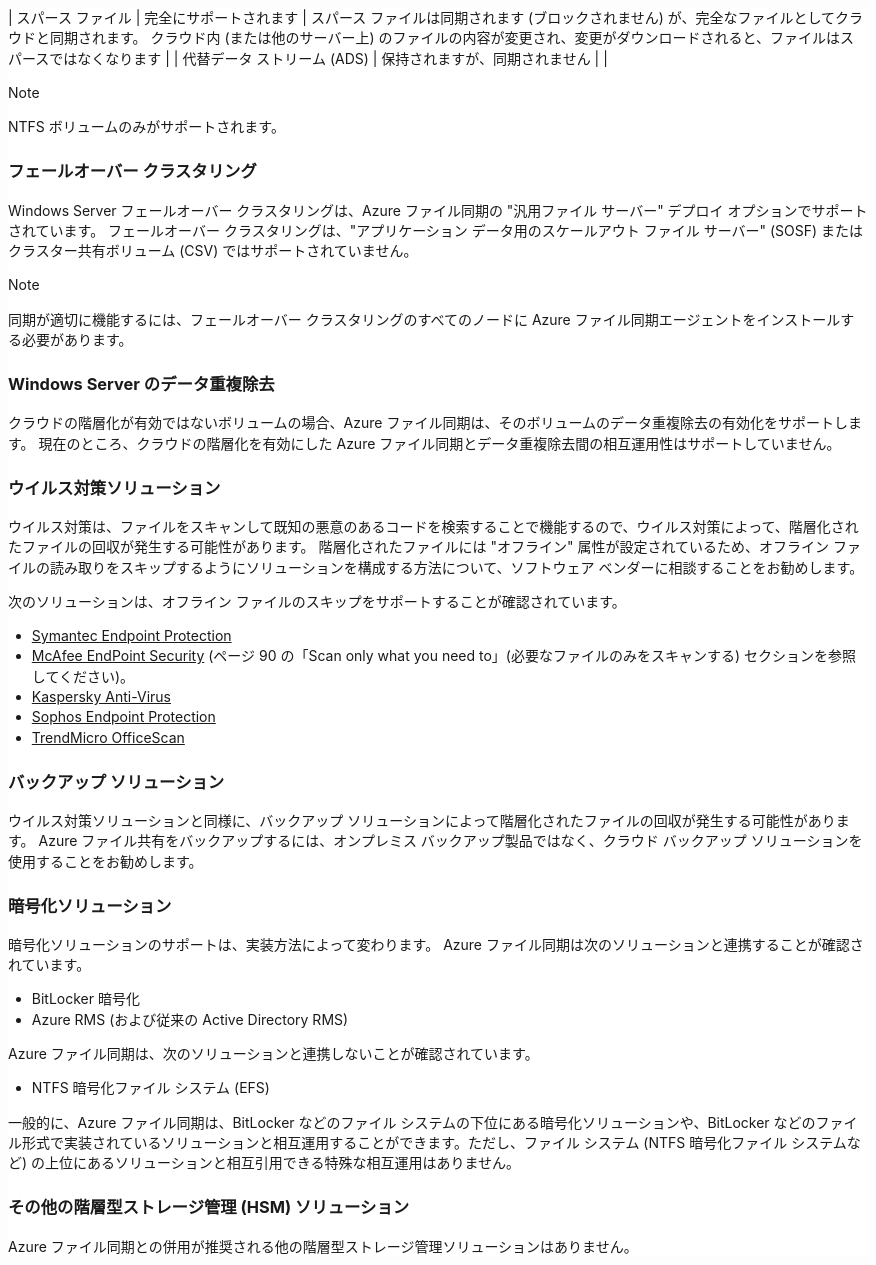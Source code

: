 | スパース ファイル | 完全にサポートされます | スパース ファイルは同期されます (ブロックされません) が、完全なファイルとしてクラウドと同期されます。 クラウド内 (または他のサーバー上) のファイルの内容が変更され、変更がダウンロードされると、ファイルはスパースではなくなります |
| 代替データ ストリーム (ADS) | 保持されますが、同期されません | |

> [!Note]  
> NTFS ボリュームのみがサポートされます。

### <a name="failover-clustering"></a>フェールオーバー クラスタリング
Windows Server フェールオーバー クラスタリングは、Azure ファイル同期の "汎用ファイル サーバー" デプロイ オプションでサポートされています。 フェールオーバー クラスタリングは、"アプリケーション データ用のスケールアウト ファイル サーバー" (SOSF) またはクラスター共有ボリューム (CSV) ではサポートされていません。

> [!Note]  
> 同期が適切に機能するには、フェールオーバー クラスタリングのすべてのノードに Azure ファイル同期エージェントをインストールする必要があります。

### <a name="windows-server-data-deduplication"></a>Windows Server のデータ重複除去
クラウドの階層化が有効ではないボリュームの場合、Azure ファイル同期は、そのボリュームのデータ重複除去の有効化をサポートします。 現在のところ、クラウドの階層化を有効にした Azure ファイル同期とデータ重複除去間の相互運用性はサポートしていません。

### <a name="anti-virus-solutions"></a>ウイルス対策ソリューション
ウイルス対策は、ファイルをスキャンして既知の悪意のあるコードを検索することで機能するので、ウイルス対策によって、階層化されたファイルの回収が発生する可能性があります。 階層化されたファイルには "オフライン" 属性が設定されているため、オフライン ファイルの読み取りをスキップするようにソリューションを構成する方法について、ソフトウェア ベンダーに相談することをお勧めします。 

次のソリューションは、オフライン ファイルのスキップをサポートすることが確認されています。

- [Symantec Endpoint Protection](https://support.symantec.com/en_US/article.tech173752.html)
- [McAfee EndPoint Security](https://kc.mcafee.com/resources/sites/MCAFEE/content/live/PRODUCT_DOCUMENTATION/26000/PD26799/en_US/ens_1050_help_0-00_en-us.pdf) (ページ 90 の「Scan only what you need to」(必要なファイルのみをスキャンする) セクションを参照してください)。
- [Kaspersky Anti-Virus](https://support.kaspersky.com/4684)
- [Sophos Endpoint Protection](https://community.sophos.com/kb/en-us/40102)
- [TrendMicro OfficeScan](https://success.trendmicro.com/solution/1114377-preventing-performance-or-backup-and-restore-issues-when-using-commvault-software-with-osce-11-0#collapseTwo) 

### <a name="backup-solutions"></a>バックアップ ソリューション
ウイルス対策ソリューションと同様に、バックアップ ソリューションによって階層化されたファイルの回収が発生する可能性があります。 Azure ファイル共有をバックアップするには、オンプレミス バックアップ製品ではなく、クラウド バックアップ ソリューションを使用することをお勧めします。

### <a name="encryption-solutions"></a>暗号化ソリューション
暗号化ソリューションのサポートは、実装方法によって変わります。 Azure ファイル同期は次のソリューションと連携することが確認されています。

- BitLocker 暗号化
- Azure RMS (および従来の Active Directory RMS)

Azure ファイル同期は、次のソリューションと連携しないことが確認されています。

- NTFS 暗号化ファイル システム (EFS)

一般的に、Azure ファイル同期は、BitLocker などのファイル システムの下位にある暗号化ソリューションや、BitLocker などのファイル形式で実装されているソリューションと相互運用することができます。ただし、ファイル システム (NTFS 暗号化ファイル システムなど) の上位にあるソリューションと相互引用できる特殊な相互運用はありません。

### <a name="other-hierarchical-storage-management-hsm-solutions"></a>その他の階層型ストレージ管理 (HSM) ソリューション
Azure ファイル同期との併用が推奨される他の階層型ストレージ管理ソリューションはありません。
